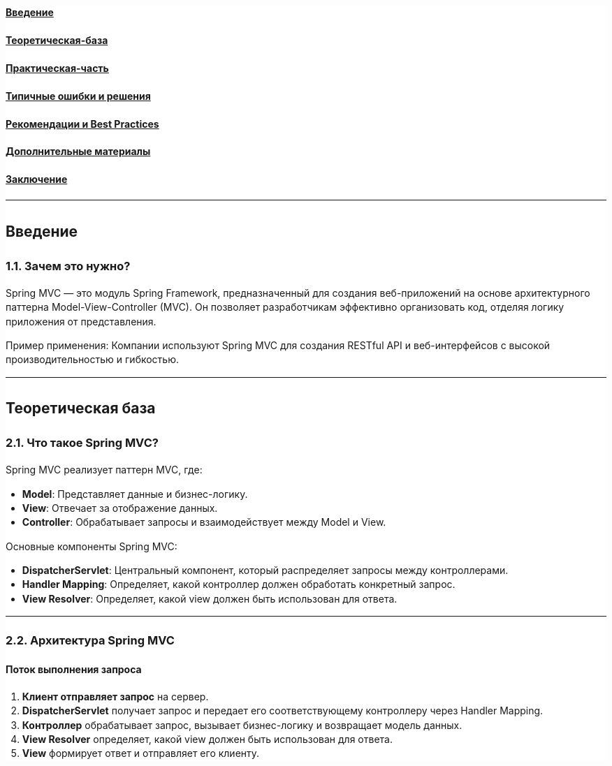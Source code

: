 #### [Введение](#Введение-1)
#### [Теоретическая-база](#Теоретическая-база-1)
#### [Практическая-часть](#Практическая-часть-1)
#### [Типичные ошибки и решения](#Типичные-ошибки-и-решения-1)
#### [Рекомендации и Best Practices](#Рекомендации-и-Best-Practices-1)
#### [Дополнительные материалы](#Дополнительные-материалы-1)
#### [Заключение](#Заключение-1)

---

## Введение

### 1.1. Зачем это нужно?
Spring MVC — это модуль Spring Framework, предназначенный для создания веб-приложений на основе архитектурного паттерна Model-View-Controller (MVC). Он позволяет разработчикам эффективно организовать код, отделяя логику приложения от представления.

Пример применения: Компании используют Spring MVC для создания RESTful API и веб-интерфейсов с высокой производительностью и гибкостью.

---

## Теоретическая база

### 2.1. Что такое Spring MVC?

Spring MVC реализует паттерн MVC, где:
- **Model**: Представляет данные и бизнес-логику.
- **View**: Отвечает за отображение данных.
- **Controller**: Обрабатывает запросы и взаимодействует между Model и View.

Основные компоненты Spring MVC:
- **DispatcherServlet**: Центральный компонент, который распределяет запросы между контроллерами.
- **Handler Mapping**: Определяет, какой контроллер должен обработать конкретный запрос.
- **View Resolver**: Определяет, какой view должен быть использован для ответа.

---

### 2.2. Архитектура Spring MVC

#### Поток выполнения запроса
1. **Клиент отправляет запрос** на сервер.
2. **DispatcherServlet** получает запрос и передает его соответствующему контроллеру через Handler Mapping.
3. **Контроллер** обрабатывает запрос, вызывает бизнес-логику и возвращает модель данных.
4. **View Resolver** определяет, какой view должен быть использован для ответа.
5. **View** формирует ответ и отправляет его клиенту.
